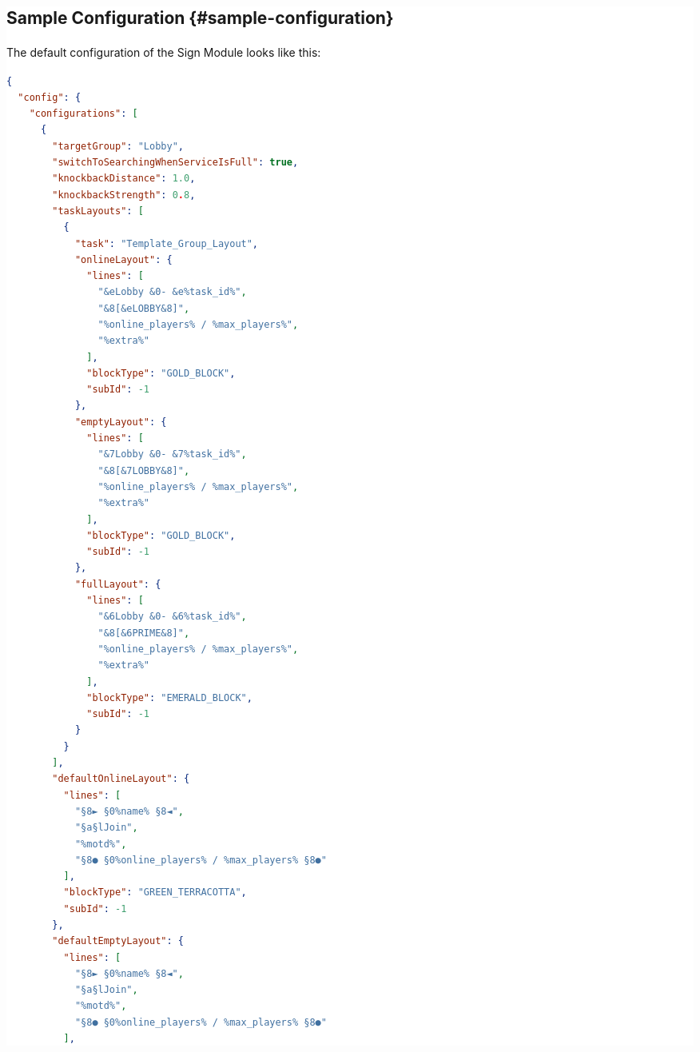 ## Sample Configuration {#sample-configuration}
The default configuration of the Sign Module looks like this:
```json
{
  "config": {
    "configurations": [
      {
        "targetGroup": "Lobby",
        "switchToSearchingWhenServiceIsFull": true,
        "knockbackDistance": 1.0,
        "knockbackStrength": 0.8,
        "taskLayouts": [
          {
            "task": "Template_Group_Layout",
            "onlineLayout": {
              "lines": [
                "&eLobby &0- &e%task_id%",
                "&8[&eLOBBY&8]",
                "%online_players% / %max_players%",
                "%extra%"
              ],
              "blockType": "GOLD_BLOCK",
              "subId": -1
            },
            "emptyLayout": {
              "lines": [
                "&7Lobby &0- &7%task_id%",
                "&8[&7LOBBY&8]",
                "%online_players% / %max_players%",
                "%extra%"
              ],
              "blockType": "GOLD_BLOCK",
              "subId": -1
            },
            "fullLayout": {
              "lines": [
                "&6Lobby &0- &6%task_id%",
                "&8[&6PRIME&8]",
                "%online_players% / %max_players%",
                "%extra%"
              ],
              "blockType": "EMERALD_BLOCK",
              "subId": -1
            }
          }
        ],
        "defaultOnlineLayout": {
          "lines": [
            "§8► §0%name% §8◄",
            "§a§lJoin",
            "%motd%",
            "§8● §0%online_players% / %max_players% §8●"
          ],
          "blockType": "GREEN_TERRACOTTA",
          "subId": -1
        },
        "defaultEmptyLayout": {
          "lines": [
            "§8► §0%name% §8◄",
            "§a§lJoin",
            "%motd%",
            "§8● §0%online_players% / %max_players% §8●"
          ],
```